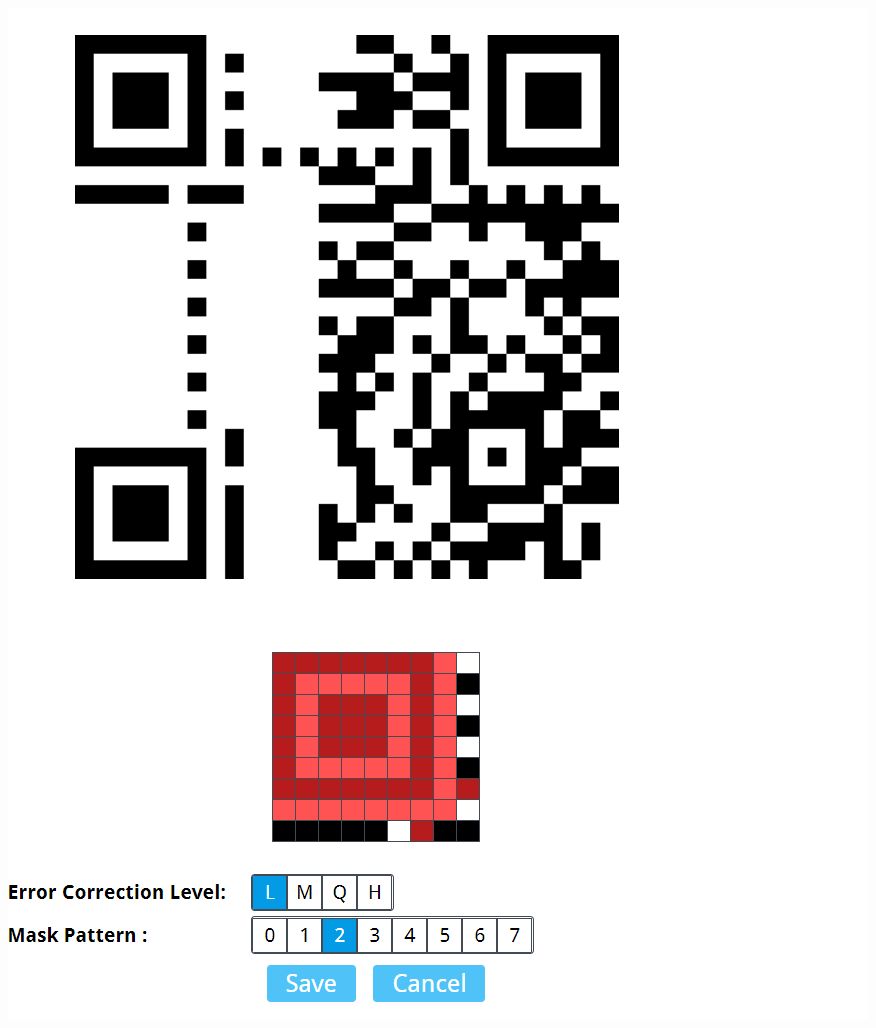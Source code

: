 ![image-20210205165950957](cnhonghe2021公测赛/image-20210205165950957.png)

![image-20210205170018477](cnhonghe2021公测赛/image-20210205170018477.png)
